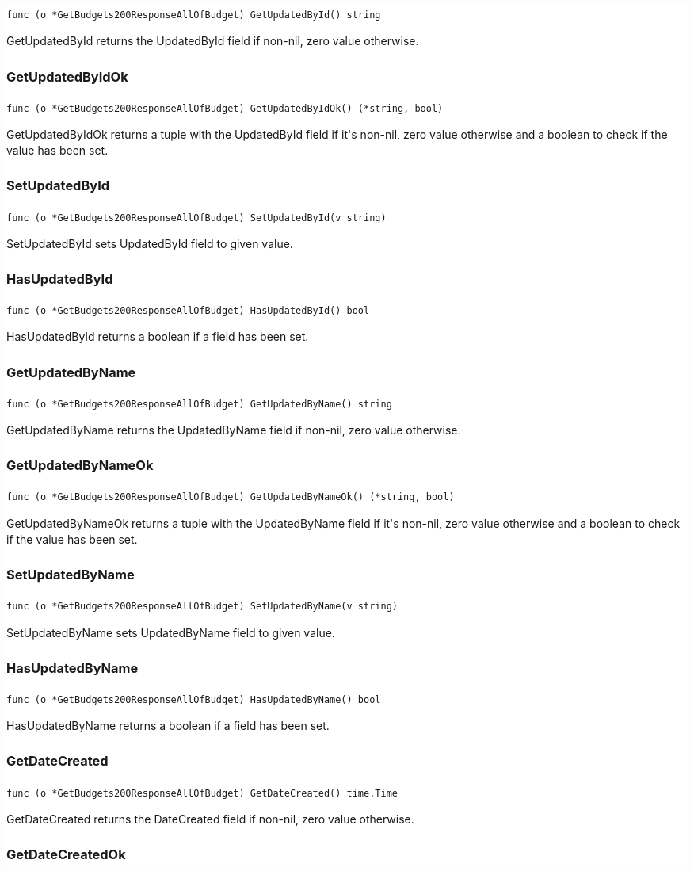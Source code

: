 `func (o *GetBudgets200ResponseAllOfBudget) GetUpdatedById() string`

GetUpdatedById returns the UpdatedById field if non-nil, zero value otherwise.

### GetUpdatedByIdOk

`func (o *GetBudgets200ResponseAllOfBudget) GetUpdatedByIdOk() (*string, bool)`

GetUpdatedByIdOk returns a tuple with the UpdatedById field if it's non-nil, zero value otherwise
and a boolean to check if the value has been set.

### SetUpdatedById

`func (o *GetBudgets200ResponseAllOfBudget) SetUpdatedById(v string)`

SetUpdatedById sets UpdatedById field to given value.

### HasUpdatedById

`func (o *GetBudgets200ResponseAllOfBudget) HasUpdatedById() bool`

HasUpdatedById returns a boolean if a field has been set.

### GetUpdatedByName

`func (o *GetBudgets200ResponseAllOfBudget) GetUpdatedByName() string`

GetUpdatedByName returns the UpdatedByName field if non-nil, zero value otherwise.

### GetUpdatedByNameOk

`func (o *GetBudgets200ResponseAllOfBudget) GetUpdatedByNameOk() (*string, bool)`

GetUpdatedByNameOk returns a tuple with the UpdatedByName field if it's non-nil, zero value otherwise
and a boolean to check if the value has been set.

### SetUpdatedByName

`func (o *GetBudgets200ResponseAllOfBudget) SetUpdatedByName(v string)`

SetUpdatedByName sets UpdatedByName field to given value.

### HasUpdatedByName

`func (o *GetBudgets200ResponseAllOfBudget) HasUpdatedByName() bool`

HasUpdatedByName returns a boolean if a field has been set.

### GetDateCreated

`func (o *GetBudgets200ResponseAllOfBudget) GetDateCreated() time.Time`

GetDateCreated returns the DateCreated field if non-nil, zero value otherwise.

### GetDateCreatedOk
